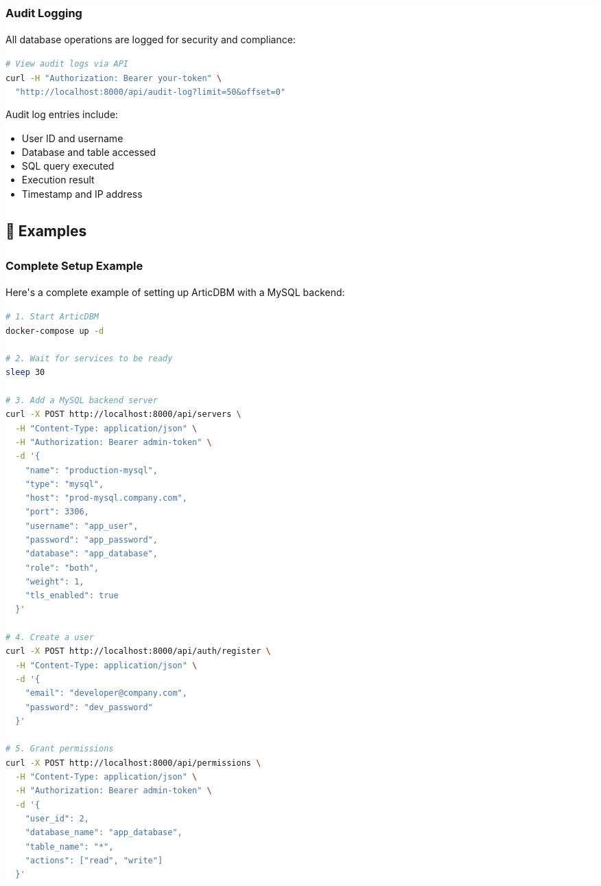 ### Audit Logging

All database operations are logged for security and compliance:

```bash
# View audit logs via API
curl -H "Authorization: Bearer your-token" \
  "http://localhost:8000/api/audit-log?limit=50&offset=0"
```

Audit log entries include:
- User ID and username
- Database and table accessed
- SQL query executed
- Execution result
- Timestamp and IP address

## 🧪 Examples

### Complete Setup Example

Here's a complete example of setting up ArticDBM with a MySQL backend:

```bash
# 1. Start ArticDBM
docker-compose up -d

# 2. Wait for services to be ready
sleep 30

# 3. Add a MySQL backend server
curl -X POST http://localhost:8000/api/servers \
  -H "Content-Type: application/json" \
  -H "Authorization: Bearer admin-token" \
  -d '{
    "name": "production-mysql",
    "type": "mysql",
    "host": "prod-mysql.company.com",
    "port": 3306,
    "username": "app_user",
    "password": "app_password",
    "database": "app_database",
    "role": "both",
    "weight": 1,
    "tls_enabled": true
  }'

# 4. Create a user
curl -X POST http://localhost:8000/api/auth/register \
  -H "Content-Type: application/json" \
  -d '{
    "email": "developer@company.com",
    "password": "dev_password"
  }'

# 5. Grant permissions
curl -X POST http://localhost:8000/api/permissions \
  -H "Content-Type: application/json" \
  -H "Authorization: Bearer admin-token" \
  -d '{
    "user_id": 2,
    "database_name": "app_database",
    "table_name": "*",
    "actions": ["read", "write"]
  }'
```
